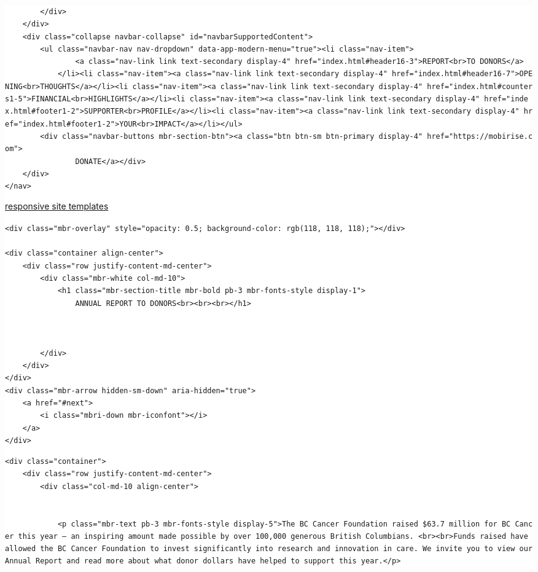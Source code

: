             </div>
        </div>
        <div class="collapse navbar-collapse" id="navbarSupportedContent">
            <ul class="navbar-nav nav-dropdown" data-app-modern-menu="true"><li class="nav-item">
                    <a class="nav-link link text-secondary display-4" href="index.html#header16-3">REPORT<br>TO DONORS</a>
                </li><li class="nav-item"><a class="nav-link link text-secondary display-4" href="index.html#header16-7">OPENING<br>THOUGHTS</a></li><li class="nav-item"><a class="nav-link link text-secondary display-4" href="index.html#counters1-5">FINANCIAL<br>HIGHLIGHTS</a></li><li class="nav-item"><a class="nav-link link text-secondary display-4" href="index.html#footer1-2">SUPPORTER<br>PROFILE</a></li><li class="nav-item"><a class="nav-link link text-secondary display-4" href="index.html#footer1-2">YOUR<br>IMPACT</a></li></ul>
            <div class="navbar-buttons mbr-section-btn"><a class="btn btn-sm btn-primary display-4" href="https://mobirise.com">
                    DONATE</a></div>
        </div>
    </nav>
</section>

<section class="engine"><a href="https://mobirise.info/q">responsive site templates</a></section><section class="cid-qTkA127IK8 mbr-fullscreen" data-bg-video="https://www.youtube.com/watch?v=36YgDDJ7XSc" id="header2-1">

    

    <div class="mbr-overlay" style="opacity: 0.5; background-color: rgb(118, 118, 118);"></div>

    <div class="container align-center">
        <div class="row justify-content-md-center">
            <div class="mbr-white col-md-10">
                <h1 class="mbr-section-title mbr-bold pb-3 mbr-fonts-style display-1">
                    ANNUAL REPORT TO DONORS<br><br><br></h1>
                
                
                
            </div>
        </div>
    </div>
    <div class="mbr-arrow hidden-sm-down" aria-hidden="true">
        <a href="#next">
            <i class="mbri-down mbr-iconfont"></i>
        </a>
    </div>
</section>

<section class="header1 cid-rUR8Ba7gbo" id="header16-3">

    

    

    <div class="container">
        <div class="row justify-content-md-center">
            <div class="col-md-10 align-center">
                
                
                <p class="mbr-text pb-3 mbr-fonts-style display-5">The BC Cancer Foundation raised $63.7 million for BC Cancer this year – an inspiring amount made possible by over 100,000 generous British Columbians. <br><br>Funds raised have allowed the BC Cancer Foundation to invest significantly into research and innovation in care. We invite you to view our Annual Report and read more about what donor dollars have helped to support this year.</p>
                